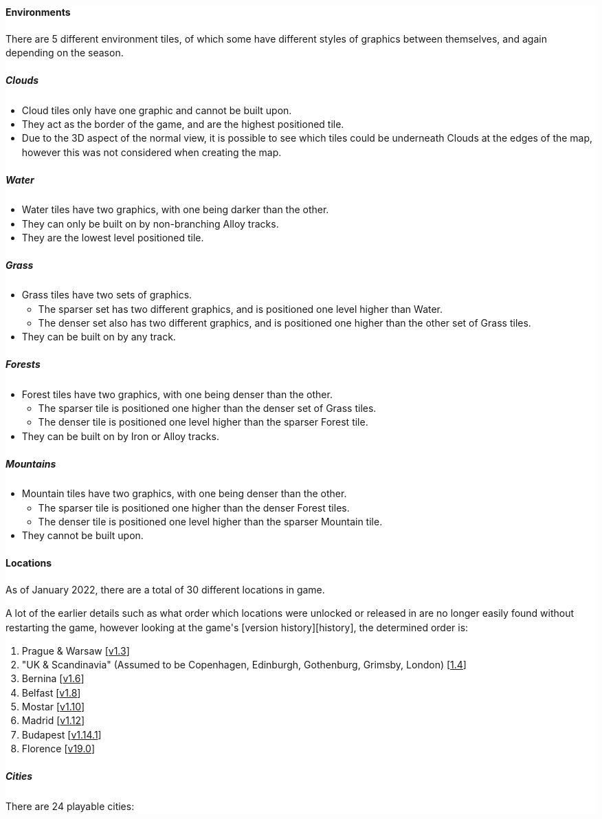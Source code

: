 #### Environments
There are 5 different environment tiles, of which some have different styles of graphics between themselves, and again depending on the season.

##### Clouds
* Cloud tiles only have one graphic and cannot be built upon.
* They act as the border of the game, and are the highest positioned tile.
* Due to the 3D aspect of the normal view, it is possible to see which tiles could be underneath Clouds at the edges of the map, however this was not considered when creating the map.

##### Water
* Water tiles have two graphics, with one being darker than the other.
* They can only be built on by non-branching Alloy tracks.
* They are the lowest level positioned tile.

##### Grass
* Grass tiles have two sets of graphics.
  * The sparser set has two different graphics, and is positioned one level higher than Water.
  * The denser set also has two different graphics, and is positioned one higher than the other set of Grass tiles.
* They can be built on by any track.

##### Forests
* Forest tiles have two graphics, with one being denser than the other.
  * The sparser tile is positioned one higher than the denser set of Grass tiles.
  * The denser tile is positioned one level higher than the sparser Forest tile.
* They can be built on by Iron or Alloy tracks.

##### Mountains
* Mountain tiles have two graphics, with one being denser than the other.
  * The sparser tile is positioned one higher than the denser Forest tiles.
  * The denser tile is positioned one level higher than the sparser Mountain tile.
* They cannot be built upon.

#### Locations
As of January 2022, there are a total of 30 different locations in game.

A lot of the earlier details such as what order which locations were unlocked or released in are no longer easily found without restarting the game, however looking at the game's [version history][history], the determined order is:

1. Prague & Warsaw [[v1.3](https://www.ipa4fun.com/ipa/64334/)]
2. "UK & Scandinavia" (Assumed to be Copenhagen, Edinburgh, Gothenburg, Grimsby,  London) [[1.4](https://www.ipa4fun.com/ipa/68834/)]
3. Bernina [[v1.6](https://www.ipa4fun.com/ipa/81402/)]
4. Belfast [[v1.8](https://www.ipa4fun.com/ipa/92847/)]
5. Mostar [[v1.10](https://www.ipa4fun.com/ipa/106999/)]
6. Madrid [[v1.12](https://www.ipa4fun.com/ipa/124229/)]
7. Budapest [[v1.14.1](https://www.ipa4fun.com/ipa/267007/)]
8. Florence [[v19.0](https://www.ipa4fun.com/ipa/578209/)]

##### Cities
There are 24 playable cities:


[^1]: From the top left corner, starting from 0, where `X` increases rightwards and `Y` increases downwards.
[^2]: Stored as a quoted `string` separated with `, `. e.g. `"Grass, Forest, Water"`.
[^3]: Since the CSV was managed in Google Sheets, a `boolean` value in `tiles.csv` will be either `TRUE` or `FALSE`
[^4]: I have yet to see any Alloy track tiles which take the same form as the Iron double curve branched track tile through both collecting over 1000 tiles and through the tile trader. I suspect that even if someone were to collect these tiles and trade them in, they would be returned with the superior 3 connection Alloy version. This screenshot from [Facebook][fbss] also backs the theory.
[tcw]: http://trainconductorworld.com/
[tva]: http://www.thevoxelagents.com/
[and]: https://play.google.com/store/apps/details?id=com.thevoxelagents.tc3
[ios]: https://itunes.apple.com/app/id932228293
[gimp]: https://www.gimp.org/
[gist]: https://gist.github.com/denilsonsa/3644cafb33efbc4b54b6bd412c3a47e1
[tiled]: http://www.mapeditor.org/
[im]: https://imagemagick.org/
[ss]: https://imgur.com/a/Hkw8q
[sheet]: https://docs.google.com/spreadsheets/d/1i-rhz5iKwV1Owp1eVBdBemRP-VYzsT6pZjHN62mn3iM/edit?usp=sharing
[history]: https://www.ipa4fun.com/history/58499/
[achievements]: https://gist.githubusercontent.com/denilsonsa/3644cafb33efbc4b54b6bd412c3a47e1/raw/acde8dfa1ee50bf72db3dde5826b97de296d5a83/achievements.md
[characters]: https://en.wikipedia.org/wiki/Box_Drawing
[fbss]: https://www.facebook.com/photo/?fbid=6000382769979855&set=p.6000382769979855&__tn__=%2CO*F
[fb]: https://www.facebook.com/TrainConductorGame/
[unicode]: https://en.wikipedia.org/wiki/Box-drawing_character
[opss]: https://play-lh.googleusercontent.com/KQezcCnX6tzBYb_3PMf8F0ZA2xN3X4MaDPm1DzbQKJtaFe9W7ul6QL4rE1H7-D_Zkac=w720-h310-rw
[tcwt]: https://github.com/ekohilas/train-conductor-world-tools